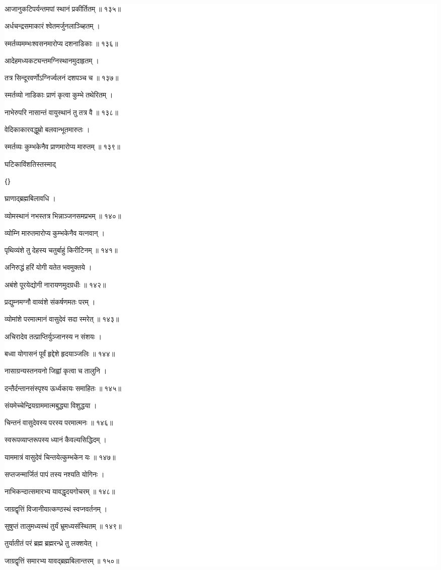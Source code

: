 आजानुकटिपर्यन्तमपां स्थानं प्रकीर्तितम् ॥ १३५॥

अर्धचन्द्रसमाकारं श्वेतमर्जुनलाञ्च्हितम् ।

स्मर्तव्यमम्भःश्वसनमारोप्य दशनाडिकाः ॥ १३६॥

आदेहमध्यकट्यन्तमग्निस्थानमुदाहृतम् ।

तत्र सिन्दूरवर्णोऽग्निर्ज्वलनं दशपञ्च च ॥ १३७॥

स्मर्तव्यो नाडिकाः प्राणं कृत्वा कुम्भे तथेरितम् ।

नाभेरुपरि नासान्तं वायुस्थानं तु तत्र वै ॥ १३८॥

वेदिकाकारवद्धूम्रो बलवान्भूतमारुतः ।

स्मर्तव्यः कुम्भकेनैव प्राणमारोप्य मारुतम् ॥ १३९॥

घटिकाविंशतिस्तस्माद्

{}

घ्राणाद्ब्रह्मबिलावधि ।

व्योमस्थानं नभस्तत्र भिन्नाञ्जनसमप्रभम् ॥ १४०॥

व्योम्नि मारुतमारोप्य कुम्भकेनैव यत्नवान् ।

पृथिव्यंशे तु देहस्य चतुर्बाहुं किरीटिनम् ॥ १४१॥

अनिरुद्धं हरिं योगी यतेत भवमुक्तये ।

अबंशे पूरयेद्योगी नारायणमुदग्रधीः ॥ १४२॥

प्रद्युम्नमग्नौ वाय्वंशे संकर्षणमतः परम् ।

व्योमांशे परमात्मानं वासुदेवं सदा स्मरेत् ॥ १४३॥

अचिरादेव तत्प्राप्तिर्युञ्जानस्य न संशयः ।

बध्वा योगासनं पूर्वं हृद्देशे हृदयाञ्जलिः ॥ १४४॥

नासाग्रन्यस्तनयनो जिह्वां कृत्वा च तालुनि ।

दन्तैर्दन्तानसंस्पृश्य ऊर्ध्वकायः समाहितः ॥ १४५॥

संयमेच्चेन्द्रियग्राममात्मबुद्ध्या विशुद्धया ।

चिन्तनं वासुदेवस्य परस्य परमात्मनः ॥ १४६॥

स्वरूपव्याप्तरूपस्य ध्यानं कैवल्यसिद्धिदम् ।

याममात्रं वासुदेवं चिन्तयेत्कुम्भकेन यः ॥ १४७॥

सप्तजन्मार्जितं पापं तस्य नश्यति योगिनः ।

नाभिकन्दात्समारभ्य यावद्धृदयगोचरम् ॥ १४८॥

जाग्रद्वृत्तिं विजानीयात्कण्ठस्थं स्वप्नवर्तनम् ।

सुषुप्तं तालुमध्यस्थं तुर्यं भ्रूमध्यसंस्थितम् ॥ १४९॥

तुर्यातीतं परं ब्रह्म ब्रह्मरन्ध्रे तु लक्शयेत् ।

जाग्रद्वृत्तिं समारभ्य यावद्ब्रह्मबिलान्तरम् ॥ १५०॥
